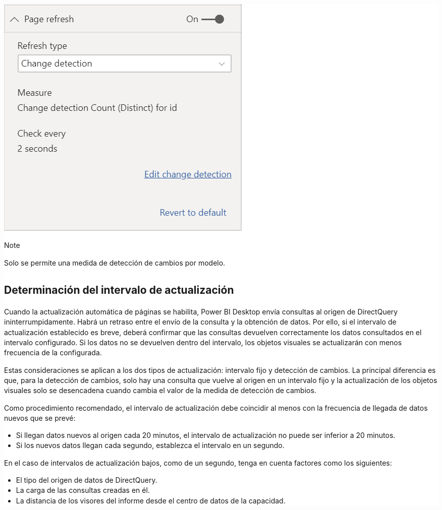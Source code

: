 ![Tarjeta Detección de cambios con detalles](media/desktop-automatic-page-refresh/automatic-page-refresh-05.png)

> [!NOTE]
> Solo se permite una medida de detección de cambios por modelo.

## <a name="determining-the-refresh-interval"></a>Determinación del intervalo de actualización

Cuando la actualización automática de páginas se habilita, Power BI Desktop envía consultas al origen de DirectQuery ininterrumpidamente. Habrá un retraso entre el envío de la consulta y la obtención de datos. Por ello, si el intervalo de actualización establecido es breve, deberá confirmar que las consultas devuelven correctamente los datos consultados en el intervalo configurado. Si los datos no se devuelven dentro del intervalo, los objetos visuales se actualizarán con menos frecuencia de la configurada.

Estas consideraciones se aplican a los dos tipos de actualización: intervalo fijo y detección de cambios. La principal diferencia es que, para la detección de cambios, solo hay una consulta que vuelve al origen en un intervalo fijo y la actualización de los objetos visuales solo se desencadena cuando cambia el valor de la medida de detección de cambios.

Como procedimiento recomendado, el intervalo de actualización debe coincidir al menos con la frecuencia de llegada de datos nuevos que se prevé:

* Si llegan datos nuevos al origen cada 20 minutos, el intervalo de actualización no puede ser inferior a 20 minutos.
* Si los nuevos datos llegan cada segundo, establezca el intervalo en un segundo.

En el caso de intervalos de actualización bajos, como de un segundo, tenga en cuenta factores como los siguientes:

- El tipo del origen de datos de DirectQuery.
- La carga de las consultas creadas en él.
- La distancia de los visores del informe desde el centro de datos de la capacidad.
